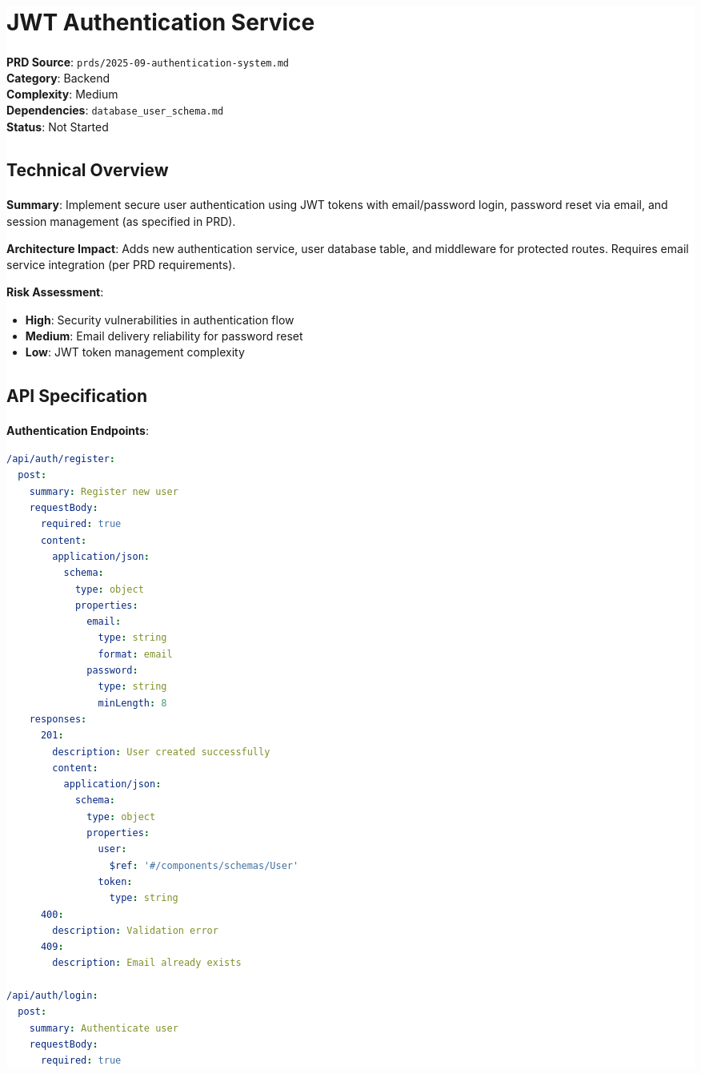 # JWT Authentication Service

**PRD Source**: `prds/2025-09-authentication-system.md`  
**Category**: Backend  
**Complexity**: Medium  
**Dependencies**: `database_user_schema.md`  
**Status**: Not Started

## Technical Overview

**Summary**: Implement secure user authentication using JWT tokens with email/password login, password reset via email, and session management (as specified in PRD).

**Architecture Impact**: Adds new authentication service, user database table, and middleware for protected routes. Requires email service integration (per PRD requirements).

**Risk Assessment**: 
- **High**: Security vulnerabilities in authentication flow
- **Medium**: Email delivery reliability for password reset
- **Low**: JWT token management complexity

## API Specification

**Authentication Endpoints**:
```yaml
/api/auth/register:
  post:
    summary: Register new user
    requestBody:
      required: true
      content:
        application/json:
          schema:
            type: object
            properties:
              email:
                type: string
                format: email
              password:
                type: string
                minLength: 8
    responses:
      201:
        description: User created successfully
        content:
          application/json:
            schema:
              type: object
              properties:
                user:
                  $ref: '#/components/schemas/User'
                token:
                  type: string
      400:
        description: Validation error
      409:
        description: Email already exists

/api/auth/login:
  post:
    summary: Authenticate user
    requestBody:
      required: true
```